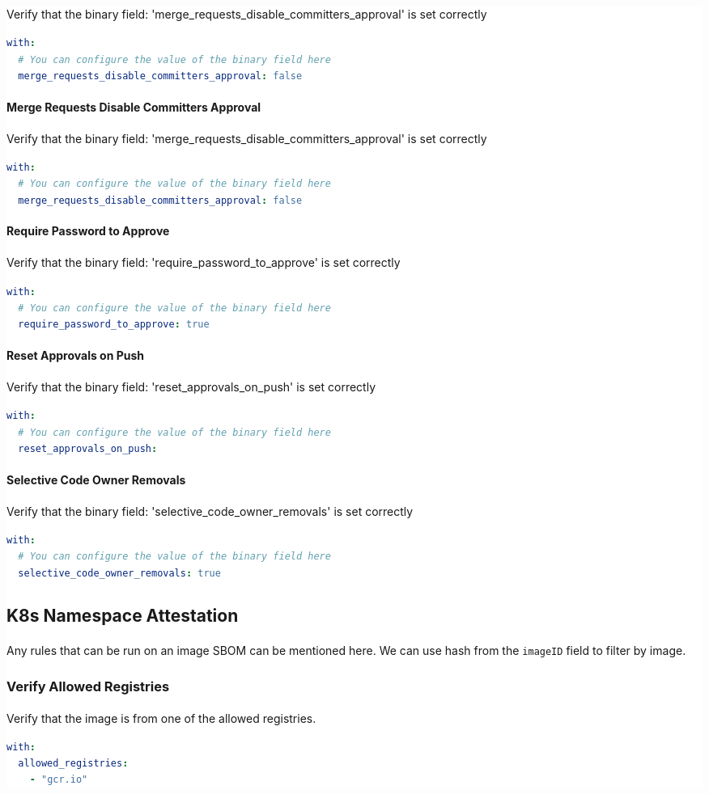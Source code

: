 Verify that the binary field: 'merge_requests_disable_committers_approval' is set correctly

```yaml
with:
  # You can configure the value of the binary field here
  merge_requests_disable_committers_approval: false
```

#### Merge Requests Disable Committers Approval

Verify that the binary field: 'merge_requests_disable_committers_approval' is set correctly

```yaml
with:
  # You can configure the value of the binary field here
  merge_requests_disable_committers_approval: false
```
#### Require Password to Approve 

Verify that the binary field: 'require_password_to_approve' is set correctly

```yaml
with:
  # You can configure the value of the binary field here
  require_password_to_approve: true
```

#### Reset Approvals on Push

Verify that the binary field: 'reset_approvals_on_push' is set correctly

```yaml
with:
  # You can configure the value of the binary field here
  reset_approvals_on_push: 
```

#### Selective Code Owner Removals

Verify that the binary field: 'selective_code_owner_removals' is set correctly

```yaml
with:
  # You can configure the value of the binary field here
  selective_code_owner_removals: true
```

## K8s Namespace Attestation

Any rules that can be run on an image SBOM can be mentioned here. We can use hash from the `imageID` field to filter by image.

### Verify Allowed Registries

Verify that the image is from one of the allowed registries.

```yaml
with:
  allowed_registries:
    - "gcr.io"
```
